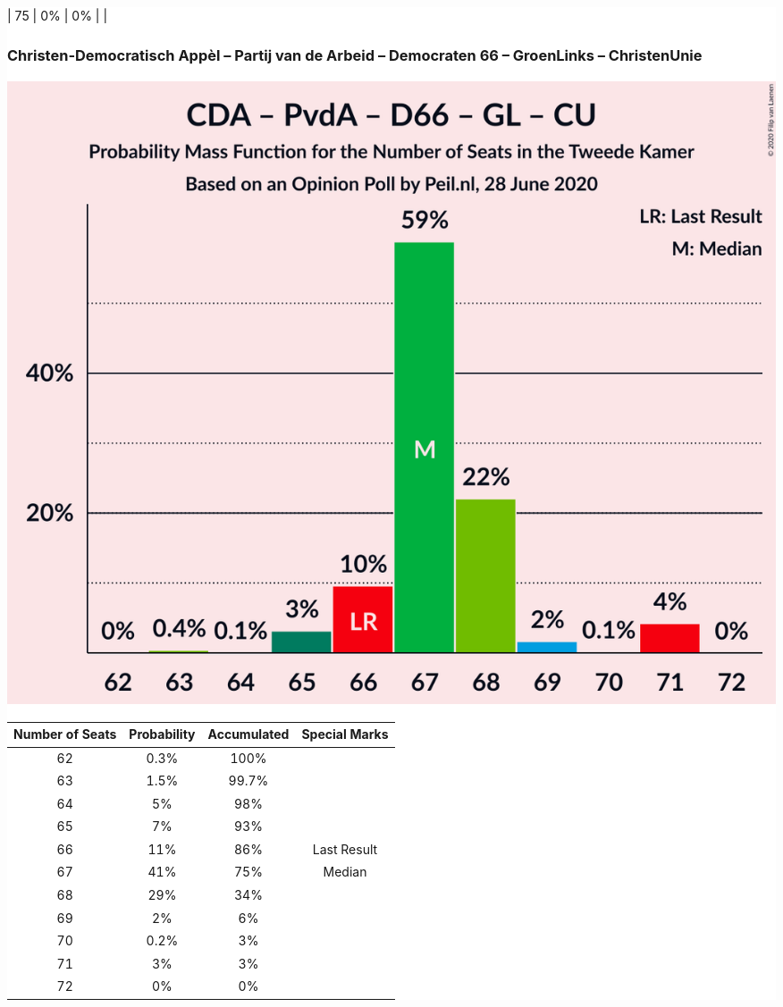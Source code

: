 | 75 | 0% | 0% |  |

### Christen-Democratisch Appèl – Partij van de Arbeid – Democraten 66 – GroenLinks – ChristenUnie

![Graph with seats probability mass function not yet produced](2020-06-28-Peilnl-coalitions-seats-pmf-cda–pvda–d66–gl–cu.png "Seats Probability Mass Function")

| Number of Seats | Probability | Accumulated | Special Marks |
|:---------------:|:-----------:|:-----------:|:-------------:|
| 62 | 0.3% | 100% |  |
| 63 | 1.5% | 99.7% |  |
| 64 | 5% | 98% |  |
| 65 | 7% | 93% |  |
| 66 | 11% | 86% | Last Result |
| 67 | 41% | 75% | Median |
| 68 | 29% | 34% |  |
| 69 | 2% | 6% |  |
| 70 | 0.2% | 3% |  |
| 71 | 3% | 3% |  |
| 72 | 0% | 0% |  |
